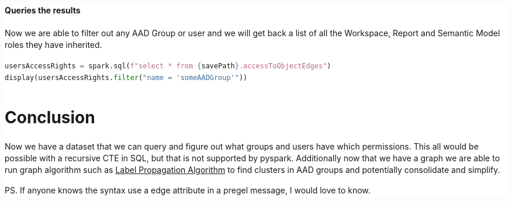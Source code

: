 #### Queries the results

Now we are able to filter out any AAD Group or user and we will get back a list of all the Workspace, Report and Semantic Model roles they have inherited.

```python
usersAccessRights = spark.sql(f"select * from {savePath}.accessToObjectEdges")
display(usersAccessRights.filter("name = 'someAADGroup'"))
```

# Conclusion

Now we have a dataset that we can query and figure out what groups and users have which permissions. This all would be possible with a recursive CTE in SQL, but that is not supported by pyspark. Additionally now that we have a graph we are able to run graph algorithm such as [Label Propagation Algorithm](https://graphframes.github.io/graphframes/docs/_site/user-guide.html#label-propagation-algorithm-lpa) to find clusters in AAD groups and potentially consolidate and simplify. 

PS. If anyone knows the syntax use a edge attribute in a pregel message, I would love to know. 
